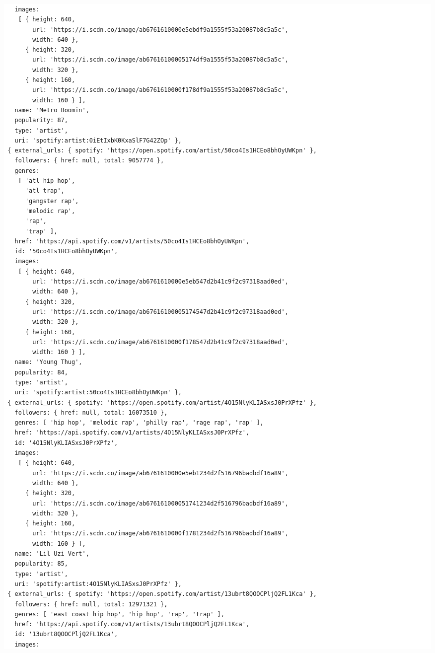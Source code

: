        images: 
        [ { height: 640,
            url: 'https://i.scdn.co/image/ab6761610000e5ebdf9a1555f53a20087b8c5a5c',
            width: 640 },
          { height: 320,
            url: 'https://i.scdn.co/image/ab67616100005174df9a1555f53a20087b8c5a5c',
            width: 320 },
          { height: 160,
            url: 'https://i.scdn.co/image/ab6761610000f178df9a1555f53a20087b8c5a5c',
            width: 160 } ],
       name: 'Metro Boomin',
       popularity: 87,
       type: 'artist',
       uri: 'spotify:artist:0iEtIxbK0KxaSlF7G42ZOp' },
     { external_urls: { spotify: 'https://open.spotify.com/artist/50co4Is1HCEo8bhOyUWKpn' },
       followers: { href: null, total: 9057774 },
       genres: 
        [ 'atl hip hop',
          'atl trap',
          'gangster rap',
          'melodic rap',
          'rap',
          'trap' ],
       href: 'https://api.spotify.com/v1/artists/50co4Is1HCEo8bhOyUWKpn',
       id: '50co4Is1HCEo8bhOyUWKpn',
       images: 
        [ { height: 640,
            url: 'https://i.scdn.co/image/ab6761610000e5eb547d2b41c9f2c97318aad0ed',
            width: 640 },
          { height: 320,
            url: 'https://i.scdn.co/image/ab67616100005174547d2b41c9f2c97318aad0ed',
            width: 320 },
          { height: 160,
            url: 'https://i.scdn.co/image/ab6761610000f178547d2b41c9f2c97318aad0ed',
            width: 160 } ],
       name: 'Young Thug',
       popularity: 84,
       type: 'artist',
       uri: 'spotify:artist:50co4Is1HCEo8bhOyUWKpn' },
     { external_urls: { spotify: 'https://open.spotify.com/artist/4O15NlyKLIASxsJ0PrXPfz' },
       followers: { href: null, total: 16073510 },
       genres: [ 'hip hop', 'melodic rap', 'philly rap', 'rage rap', 'rap' ],
       href: 'https://api.spotify.com/v1/artists/4O15NlyKLIASxsJ0PrXPfz',
       id: '4O15NlyKLIASxsJ0PrXPfz',
       images: 
        [ { height: 640,
            url: 'https://i.scdn.co/image/ab6761610000e5eb1234d2f516796badbdf16a89',
            width: 640 },
          { height: 320,
            url: 'https://i.scdn.co/image/ab676161000051741234d2f516796badbdf16a89',
            width: 320 },
          { height: 160,
            url: 'https://i.scdn.co/image/ab6761610000f1781234d2f516796badbdf16a89',
            width: 160 } ],
       name: 'Lil Uzi Vert',
       popularity: 85,
       type: 'artist',
       uri: 'spotify:artist:4O15NlyKLIASxsJ0PrXPfz' },
     { external_urls: { spotify: 'https://open.spotify.com/artist/13ubrt8QOOCPljQ2FL1Kca' },
       followers: { href: null, total: 12971321 },
       genres: [ 'east coast hip hop', 'hip hop', 'rap', 'trap' ],
       href: 'https://api.spotify.com/v1/artists/13ubrt8QOOCPljQ2FL1Kca',
       id: '13ubrt8QOOCPljQ2FL1Kca',
       images: 